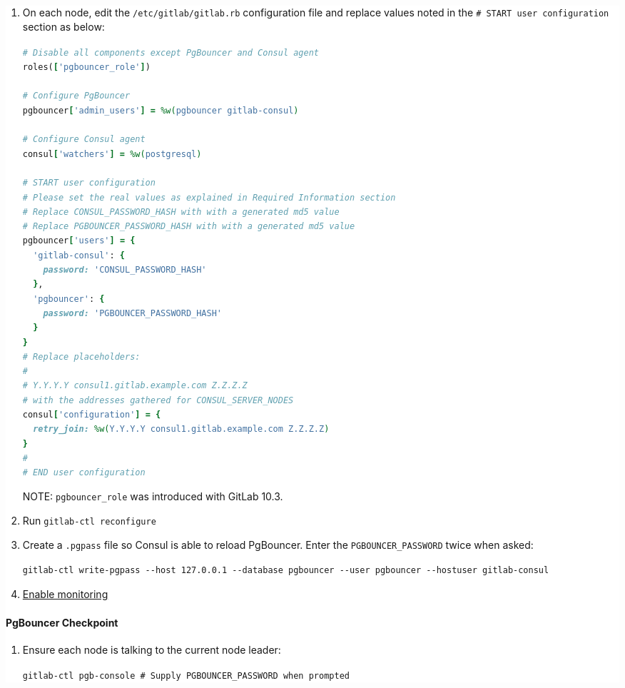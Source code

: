 1. On each node, edit the `/etc/gitlab/gitlab.rb` configuration file and replace values noted in the `# START user configuration` section as below:

   ```ruby
   # Disable all components except PgBouncer and Consul agent
   roles(['pgbouncer_role'])

   # Configure PgBouncer
   pgbouncer['admin_users'] = %w(pgbouncer gitlab-consul)

   # Configure Consul agent
   consul['watchers'] = %w(postgresql)

   # START user configuration
   # Please set the real values as explained in Required Information section
   # Replace CONSUL_PASSWORD_HASH with with a generated md5 value
   # Replace PGBOUNCER_PASSWORD_HASH with with a generated md5 value
   pgbouncer['users'] = {
     'gitlab-consul': {
       password: 'CONSUL_PASSWORD_HASH'
     },
     'pgbouncer': {
       password: 'PGBOUNCER_PASSWORD_HASH'
     }
   }
   # Replace placeholders:
   #
   # Y.Y.Y.Y consul1.gitlab.example.com Z.Z.Z.Z
   # with the addresses gathered for CONSUL_SERVER_NODES
   consul['configuration'] = {
     retry_join: %w(Y.Y.Y.Y consul1.gitlab.example.com Z.Z.Z.Z)
   }
   #
   # END user configuration
   ```

   NOTE:
   `pgbouncer_role` was introduced with GitLab 10.3.

1. Run `gitlab-ctl reconfigure`

1. Create a `.pgpass` file so Consul is able to
   reload PgBouncer. Enter the `PGBOUNCER_PASSWORD` twice when asked:

   ```shell
   gitlab-ctl write-pgpass --host 127.0.0.1 --database pgbouncer --user pgbouncer --hostuser gitlab-consul
   ```

1. [Enable monitoring](../postgresql/pgbouncer.md#enable-monitoring)

#### PgBouncer Checkpoint

1. Ensure each node is talking to the current node leader:

   ```shell
   gitlab-ctl pgb-console # Supply PGBOUNCER_PASSWORD when prompted
   ```
